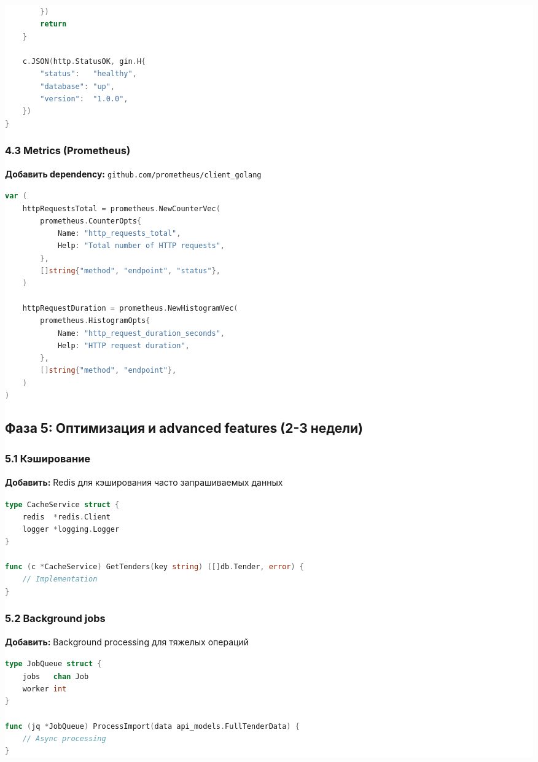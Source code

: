 ```go
        })
        return
    }
    
    c.JSON(http.StatusOK, gin.H{
        "status":   "healthy",
        "database": "up",
        "version":  "1.0.0",
    })
}
```

### 4.3 Metrics (Prometheus)
**Добавить dependency:** `github.com/prometheus/client_golang`
```go
var (
    httpRequestsTotal = prometheus.NewCounterVec(
        prometheus.CounterOpts{
            Name: "http_requests_total",
            Help: "Total number of HTTP requests",
        },
        []string{"method", "endpoint", "status"},
    )
    
    httpRequestDuration = prometheus.NewHistogramVec(
        prometheus.HistogramOpts{
            Name: "http_request_duration_seconds",
            Help: "HTTP request duration",
        },
        []string{"method", "endpoint"},
    )
)
```

## Фаза 5: Оптимизация и advanced features (2-3 недели)

### 5.1 Кэширование
**Добавить:** Redis для кэширования часто запрашиваемых данных
```go
type CacheService struct {
    redis  *redis.Client
    logger *logging.Logger
}

func (c *CacheService) GetTenders(key string) ([]db.Tender, error) {
    // Implementation
}
```

### 5.2 Background jobs
**Добавить:** Background processing для тяжелых операций
```go
type JobQueue struct {
    jobs   chan Job
    worker int
}

func (jq *JobQueue) ProcessImport(data api_models.FullTenderData) {
    // Async processing
}
```
